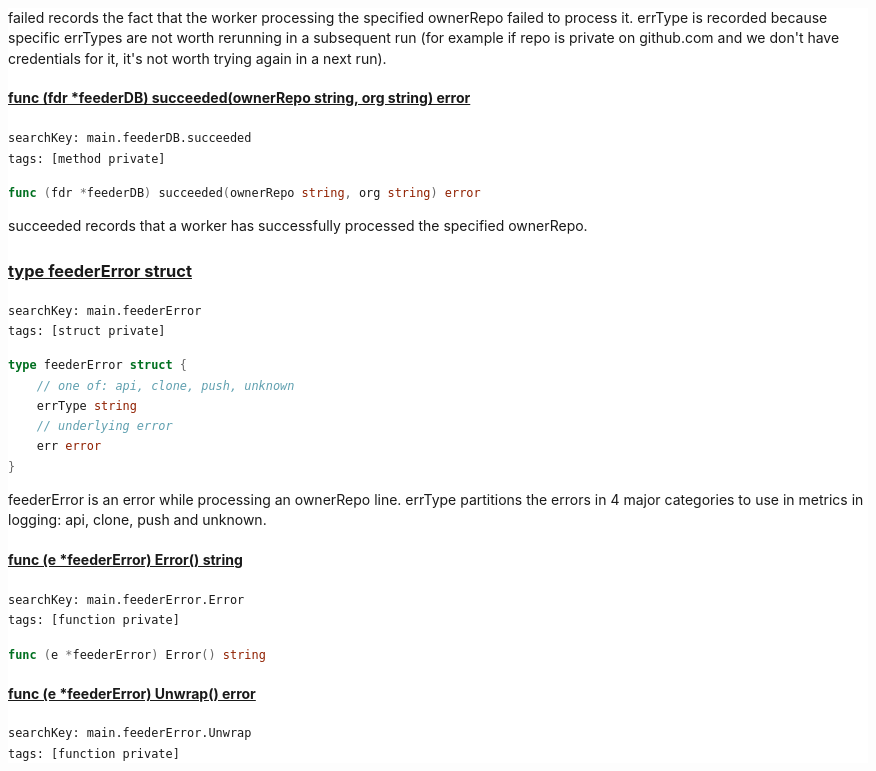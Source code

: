 failed records the fact that the worker processing the specified ownerRepo failed to process it. errType is recorded because specific errTypes are not worth rerunning in a subsequent run (for example if repo is private on github.com and we don't have credentials for it, it's not worth trying again in a next run). 

#### <a id="feederDB.succeeded" href="#feederDB.succeeded">func (fdr *feederDB) succeeded(ownerRepo string, org string) error</a>

```
searchKey: main.feederDB.succeeded
tags: [method private]
```

```Go
func (fdr *feederDB) succeeded(ownerRepo string, org string) error
```

succeeded records that a worker has successfully processed the specified ownerRepo. 

### <a id="feederError" href="#feederError">type feederError struct</a>

```
searchKey: main.feederError
tags: [struct private]
```

```Go
type feederError struct {
	// one of: api, clone, push, unknown
	errType string
	// underlying error
	err error
}
```

feederError is an error while processing an ownerRepo line. errType partitions the errors in 4 major categories to use in metrics in logging: api, clone, push and unknown. 

#### <a id="feederError.Error" href="#feederError.Error">func (e *feederError) Error() string</a>

```
searchKey: main.feederError.Error
tags: [function private]
```

```Go
func (e *feederError) Error() string
```

#### <a id="feederError.Unwrap" href="#feederError.Unwrap">func (e *feederError) Unwrap() error</a>

```
searchKey: main.feederError.Unwrap
tags: [function private]
```
